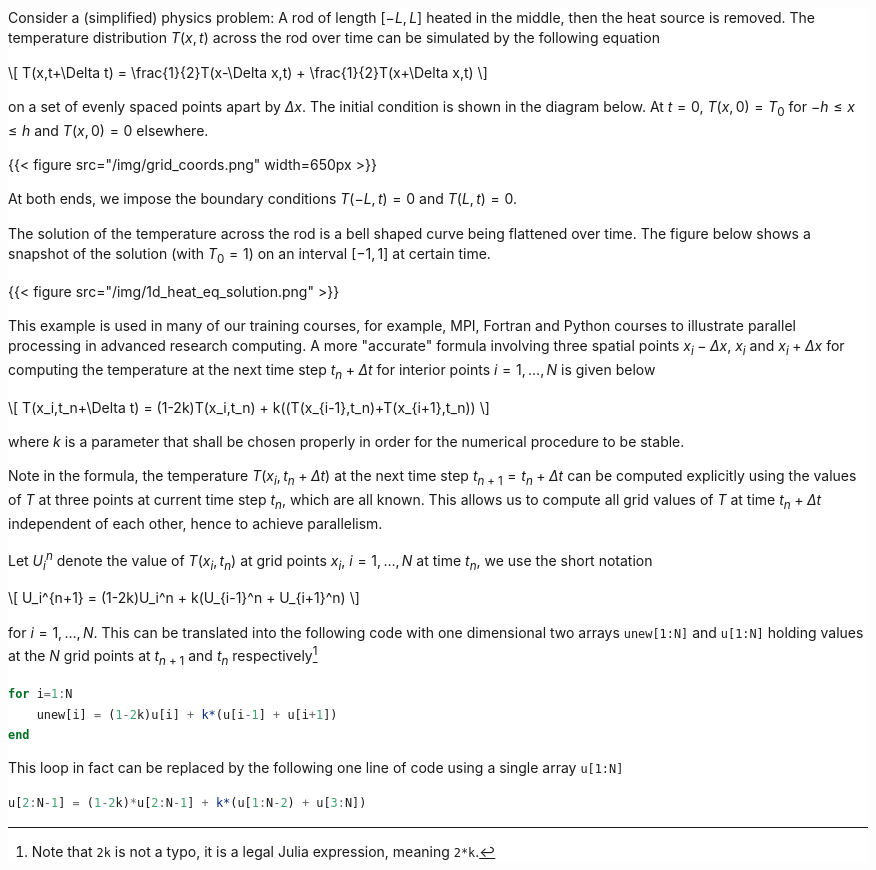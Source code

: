 [^2]: This example is included in some of the SHARCNET training courses including Modern Fortran, Python, MPI and a few others.

Consider a (simplified) physics problem: A rod of length $[-L,L]$ heated in the middle, then the heat source is removed. The temperature distribution $T(x,t)$ across the rod over time can be simulated by the following equation

\\[
T(x,t+\Delta t) = \frac{1}{2}T(x-\Delta x,t) + \frac{1}{2}T(x+\Delta x,t)
\\]

on a set of evenly spaced points apart by $\Delta x$. The initial condition is shown in the diagram below. At $t=0$, $T(x,0) = T_0$ for $-h \leq x \leq h$ and $T(x,0) = 0$ elsewhere.

{{< figure src="/img/grid_coords.png" width=650px >}}

At both ends, we impose the boundary conditions $T(-L,t)=0$ and $T(L,t)=0$.

The solution of the temperature across the rod is a bell shaped curve being flattened over time. The figure below shows a snapshot of the solution (with $T_0 = 1$) on an interval $[-1,1]$ at certain time.

{{< figure src="/img/1d_heat_eq_solution.png" >}}

This example is used in many of our training courses, for example, MPI, Fortran and Python courses to illustrate parallel processing in advanced research computing. A more "accurate" formula involving three spatial points $x_i - \Delta x$, $x_i$ and $x_i + \Delta x$ for computing the temperature at the next time step $t_n+\Delta t$ for interior points $i=1,\ldots,N$ is given below

\\[
T(x_i,t_n+\Delta t) = (1-2k)T(x_i,t_n) + k((T(x_{i-1},t_n)+T(x_{i+1},t_n))
\\]

where $k$ is a parameter that shall be chosen properly in order for the numerical procedure to be stable.

Note in the formula, the temperature $T(x_i,t_n+\Delta t)$ at the next time step $t_{n+1} = t_n +\Delta t$ can be computed explicitly using the values of $T$ at three points at current time step $t_n$, which are all known. This allows us to compute all grid values of $T$ at time $t_n+\Delta t$ independent of each other, hence to achieve parallelism.

Let $U_i^n$ denote the value of $T(x_i,t_n)$ at grid points $x_i$, $i=1,\ldots,N$ at time $t_n$, we use the short notation

\\[
U_i^{n+1} = (1-2k)U_i^n + k(U_{i-1}^n + U_{i+1}^n)
\\]

for $i=1,\ldots,N$. This can be translated into the following code with one dimensional two arrays `unew[1:N]` and `u[1:N]` holding values at the $N$ grid points at $t_{n+1}$ and $t_n$ respectively[^3]

```julia
for i=1:N
    unew[i] = (1-2k)u[i] + k*(u[i-1] + u[i+1])
end
```
[^3]: Note that `2k` is not a typo, it is a legal Julia expression, meaning `2*k`.  

This loop in fact can be replaced by the following one line of code using a single array `u[1:N]`

```julia
u[2:N-1] = (1-2k)*u[2:N-1] + k*(u[1:N-2) + u[3:N])
```


[^1]: This example was adapted from Ge Baolai's presentation "Julia: A third perspective - parallel computing explained" (https://www.youtube.com/watch?v=HWLV6oTmfO8&t=2420s), Western University, SHARCNET, 2020.